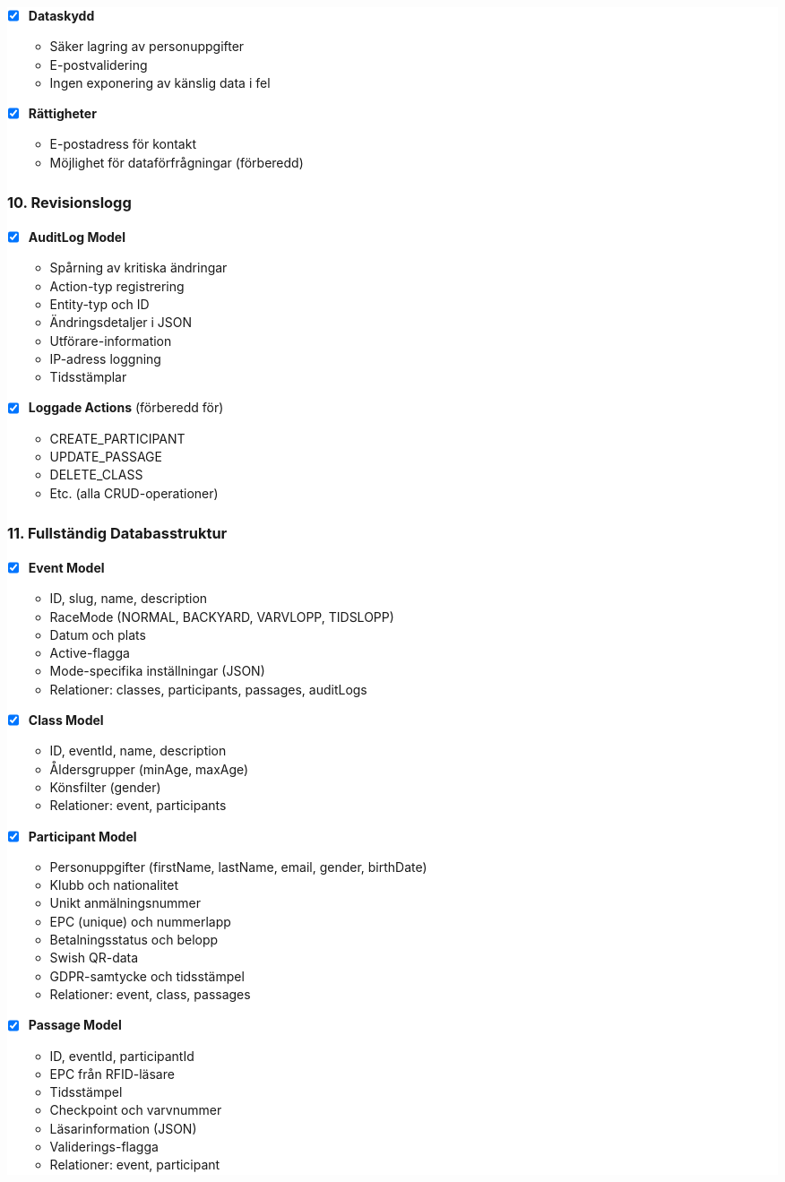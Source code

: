 - [x] **Dataskydd**
  - Säker lagring av personuppgifter
  - E-postvalidering
  - Ingen exponering av känslig data i fel
  
- [x] **Rättigheter**
  - E-postadress för kontakt
  - Möjlighet för dataförfrågningar (förberedd)

### 10. Revisionslogg
- [x] **AuditLog Model**
  - Spårning av kritiska ändringar
  - Action-typ registrering
  - Entity-typ och ID
  - Ändringsdetaljer i JSON
  - Utförare-information
  - IP-adress loggning
  - Tidsstämplar
  
- [x] **Loggade Actions** (förberedd för)
  - CREATE_PARTICIPANT
  - UPDATE_PASSAGE
  - DELETE_CLASS
  - Etc. (alla CRUD-operationer)

### 11. Fullständig Databasstruktur
- [x] **Event Model**
  - ID, slug, name, description
  - RaceMode (NORMAL, BACKYARD, VARVLOPP, TIDSLOPP)
  - Datum och plats
  - Active-flagga
  - Mode-specifika inställningar (JSON)
  - Relationer: classes, participants, passages, auditLogs
  
- [x] **Class Model**
  - ID, eventId, name, description
  - Åldersgrupper (minAge, maxAge)
  - Könsfilter (gender)
  - Relationer: event, participants
  
- [x] **Participant Model**
  - Personuppgifter (firstName, lastName, email, gender, birthDate)
  - Klubb och nationalitet
  - Unikt anmälningsnummer
  - EPC (unique) och nummerlapp
  - Betalningsstatus och belopp
  - Swish QR-data
  - GDPR-samtycke och tidsstämpel
  - Relationer: event, class, passages
  
- [x] **Passage Model**
  - ID, eventId, participantId
  - EPC från RFID-läsare
  - Tidsstämpel
  - Checkpoint och varvnummer
  - Läsarinformation (JSON)
  - Validerings-flagga
  - Relationer: event, participant
  